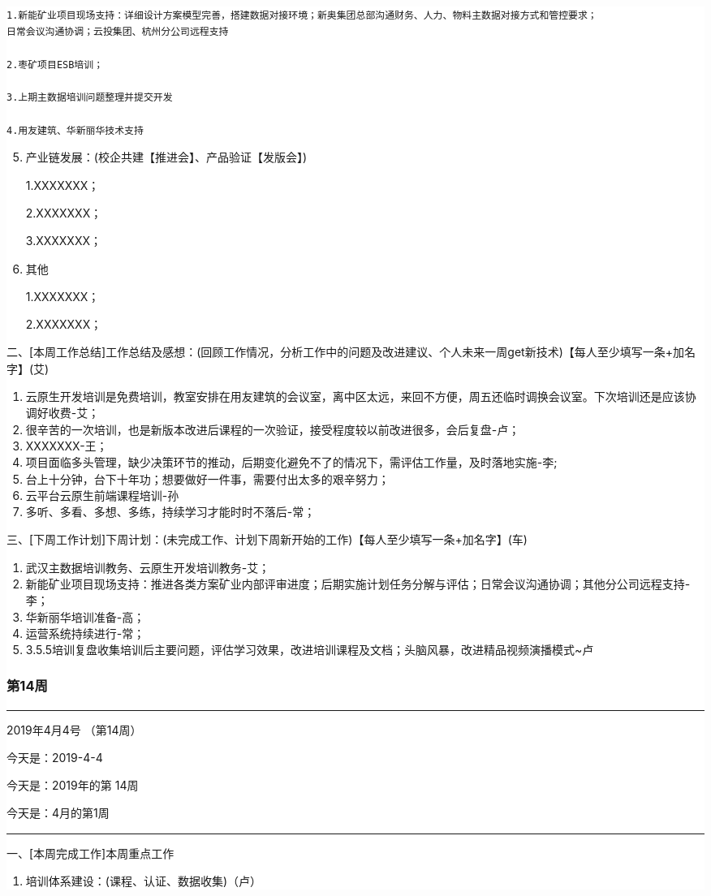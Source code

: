     1.新能矿业项目现场支持：详细设计方案模型完善，搭建数据对接环境；新奥集团总部沟通财务、人力、物料主数据对接方式和管控要求；
    日常会议沟通协调；云投集团、杭州分公司远程支持
    
    2.枣矿项目ESB培训；
    
    3.上期主数据培训问题整理并提交开发
    
    4.用友建筑、华新丽华技术支持
    
5. 产业链发展：(校企共建【推进会】、产品验证【发版会】)

    1.XXXXXXX；

    2.XXXXXXX；

    3.XXXXXXX；
    
6. 其他

    1.XXXXXXX；

    2.XXXXXXX；

二、[本周工作总结]工作总结及感想：(回顾工作情况，分析工作中的问题及改进建议、个人未来一周get新技术)【每人至少填写一条+加名字】(艾)

1. 云原生开发培训是免费培训，教室安排在用友建筑的会议室，离中区太远，来回不方便，周五还临时调换会议室。下次培训还是应该协调好收费-艾；
2.   很辛苦的一次培训，也是新版本改进后课程的一次验证，接受程度较以前改进很多，会后复盘-卢；
3. XXXXXXX-王；
4. 项目面临多头管理，缺少决策环节的推动，后期变化避免不了的情况下，需评估工作量，及时落地实施-李;
5. 台上十分钟，台下十年功；想要做好一件事，需要付出太多的艰辛努力；
6. 云平台云原生前端课程培训-孙
7. 多听、多看、多想、多练，持续学习才能时时不落后-常；

三、[下周工作计划]下周计划：(未完成工作、计划下周新开始的工作)【每人至少填写一条+加名字】(车)

1. 武汉主数据培训教务、云原生开发培训教务-艾；
2. 新能矿业项目现场支持：推进各类方案矿业内部评审进度；后期实施计划任务分解与评估；日常会议沟通协调；其他分公司远程支持-李；
3. 华新丽华培训准备-高；
4. 运营系统持续进行-常；
5. 3.5.5培训复盘收集培训后主要问题，评估学习效果，改进培训课程及文档；头脑风暴，改进精品视频演播模式~卢




###  第14周

***  

2019年4月4号 （第14周）

今天是：2019-4-4

今天是：2019年的第 14周

今天是：4月的第1周

*** 

一、[本周完成工作]本周重点工作

1. 培训体系建设：(课程、认证、数据收集)（卢）
